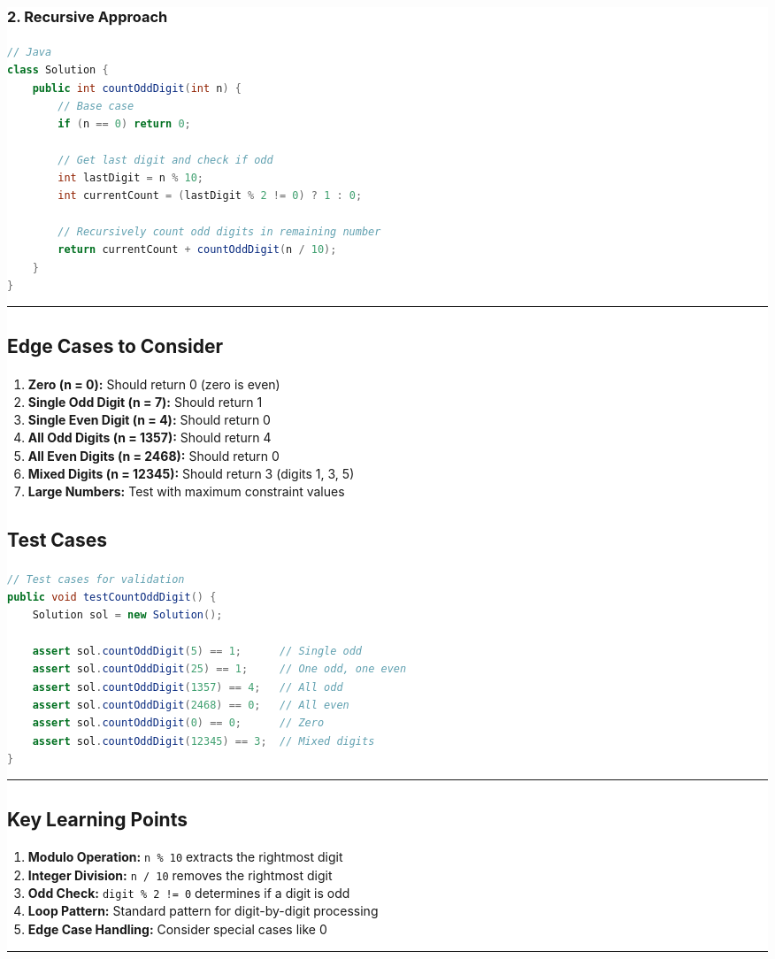 ### 2. Recursive Approach

```java
// Java
class Solution {
    public int countOddDigit(int n) {
        // Base case
        if (n == 0) return 0;
        
        // Get last digit and check if odd
        int lastDigit = n % 10;
        int currentCount = (lastDigit % 2 != 0) ? 1 : 0;
        
        // Recursively count odd digits in remaining number
        return currentCount + countOddDigit(n / 10);
    }
}
```

---

## Edge Cases to Consider

1. **Zero (n = 0):** Should return 0 (zero is even)
2. **Single Odd Digit (n = 7):** Should return 1
3. **Single Even Digit (n = 4):** Should return 0
4. **All Odd Digits (n = 1357):** Should return 4
5. **All Even Digits (n = 2468):** Should return 0
6. **Mixed Digits (n = 12345):** Should return 3 (digits 1, 3, 5)
7. **Large Numbers:** Test with maximum constraint values

## Test Cases

```java
// Test cases for validation
public void testCountOddDigit() {
    Solution sol = new Solution();
    
    assert sol.countOddDigit(5) == 1;      // Single odd
    assert sol.countOddDigit(25) == 1;     // One odd, one even
    assert sol.countOddDigit(1357) == 4;   // All odd
    assert sol.countOddDigit(2468) == 0;   // All even
    assert sol.countOddDigit(0) == 0;      // Zero
    assert sol.countOddDigit(12345) == 3;  // Mixed digits
}
```

---

## Key Learning Points

1. **Modulo Operation:** `n % 10` extracts the rightmost digit
2. **Integer Division:** `n / 10` removes the rightmost digit
3. **Odd Check:** `digit % 2 != 0` determines if a digit is odd
4. **Loop Pattern:** Standard pattern for digit-by-digit processing
5. **Edge Case Handling:** Consider special cases like 0

---